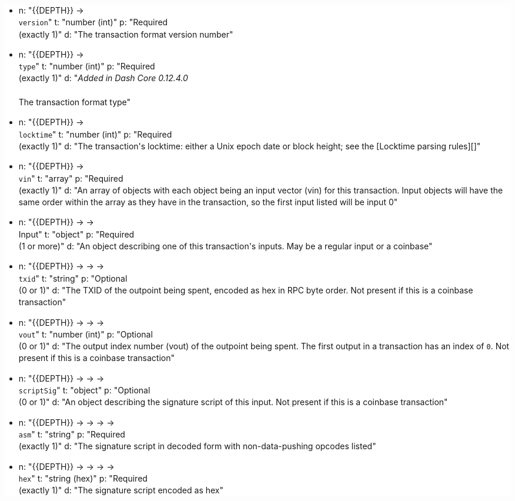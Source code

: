 - n: "{{DEPTH}} →<br>`version`"
  t: "number (int)"
  p: "Required<br>(exactly 1)"
  d: "The transaction format version number"

- n: "{{DEPTH}} →<br>`type`"
  t: "number (int)"
  p: "Required<br>(exactly 1)"
  d: "*Added in Dash Core 0.12.4.0*<br><br>The transaction format type"

- n: "{{DEPTH}} →<br>`locktime`"
  t: "number (int)"
  p: "Required<br>(exactly 1)"
  d: "The transaction's locktime: either a Unix epoch date or block height; see the [Locktime parsing rules][]"

- n: "{{DEPTH}} →<br>`vin`"
  t: "array"
  p: "Required<br>(exactly 1)"
  d: "An array of objects with each object being an input vector (vin) for this transaction.  Input objects will have the same order within the array as they have in the transaction, so the first input listed will be input 0"

- n: "{{DEPTH}} → →<br>Input"
  t: "object"
  p: "Required<br>(1 or more)"
  d: "An object describing one of this transaction's inputs.  May be a regular input or a coinbase"

- n: "{{DEPTH}} → → →<br>`txid`"
  t: "string"
  p: "Optional<br>(0 or 1)"
  d: "The TXID of the outpoint being spent, encoded as hex in RPC byte order.  Not present if this is a coinbase transaction"

- n: "{{DEPTH}} → → →<br>`vout`"
  t: "number (int)"
  p: "Optional<br>(0 or 1)"
  d: "The output index number (vout) of the outpoint being spent.  The first output in a transaction has an index of `0`.  Not present if this is a coinbase transaction"

- n: "{{DEPTH}} → → →<br>`scriptSig`"
  t: "object"
  p: "Optional<br>(0 or 1)"
  d: "An object describing the signature script of this input.  Not present if this is a coinbase transaction"

- n: "{{DEPTH}} → → → →<br>`asm`"
  t: "string"
  p: "Required<br>(exactly 1)"
  d: "The signature script in decoded form with non-data-pushing opcodes listed"

- n: "{{DEPTH}} → → → →<br>`hex`"
  t: "string (hex)"
  p: "Required<br>(exactly 1)"
  d: "The signature script encoded as hex"
